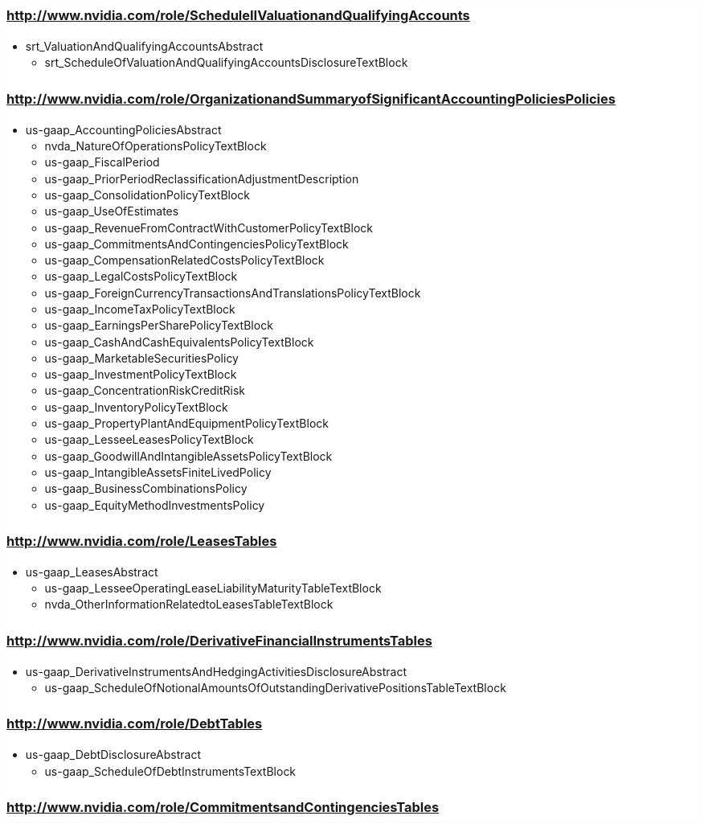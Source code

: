 ### http://www.nvidia.com/role/ScheduleIIValuationandQualifyingAccounts

- srt_ValuationAndQualifyingAccountsAbstract
  - srt_ScheduleOfValuationAndQualifyingAccountsDisclosureTextBlock

### http://www.nvidia.com/role/OrganizationandSummaryofSignificantAccountingPoliciesPolicies

- us-gaap_AccountingPoliciesAbstract
  - nvda_NatureOfOperationsPolicyTextBlock
  - us-gaap_FiscalPeriod
  - us-gaap_PriorPeriodReclassificationAdjustmentDescription
  - us-gaap_ConsolidationPolicyTextBlock
  - us-gaap_UseOfEstimates
  - us-gaap_RevenueFromContractWithCustomerPolicyTextBlock
  - us-gaap_CommitmentsAndContingenciesPolicyTextBlock
  - us-gaap_CompensationRelatedCostsPolicyTextBlock
  - us-gaap_LegalCostsPolicyTextBlock
  - us-gaap_ForeignCurrencyTransactionsAndTranslationsPolicyTextBlock
  - us-gaap_IncomeTaxPolicyTextBlock
  - us-gaap_EarningsPerSharePolicyTextBlock
  - us-gaap_CashAndCashEquivalentsPolicyTextBlock
  - us-gaap_MarketableSecuritiesPolicy
  - us-gaap_InvestmentPolicyTextBlock
  - us-gaap_ConcentrationRiskCreditRisk
  - us-gaap_InventoryPolicyTextBlock
  - us-gaap_PropertyPlantAndEquipmentPolicyTextBlock
  - us-gaap_LesseeLeasesPolicyTextBlock
  - us-gaap_GoodwillAndIntangibleAssetsPolicyTextBlock
  - us-gaap_IntangibleAssetsFiniteLivedPolicy
  - us-gaap_BusinessCombinationsPolicy
  - us-gaap_EquityMethodInvestmentsPolicy

### http://www.nvidia.com/role/LeasesTables

- us-gaap_LeasesAbstract
  - us-gaap_LesseeOperatingLeaseLiabilityMaturityTableTextBlock
  - nvda_OtherInformationRelatedtoLeasesTableTextBlock

### http://www.nvidia.com/role/DerivativeFinancialInstrumentsTables

- us-gaap_DerivativeInstrumentsAndHedgingActivitiesDisclosureAbstract
  - us-gaap_ScheduleOfNotionalAmountsOfOutstandingDerivativePositionsTableTextBlock

### http://www.nvidia.com/role/DebtTables

- us-gaap_DebtDisclosureAbstract
  - us-gaap_ScheduleOfDebtInstrumentsTextBlock

### http://www.nvidia.com/role/CommitmentsandContingenciesTables
